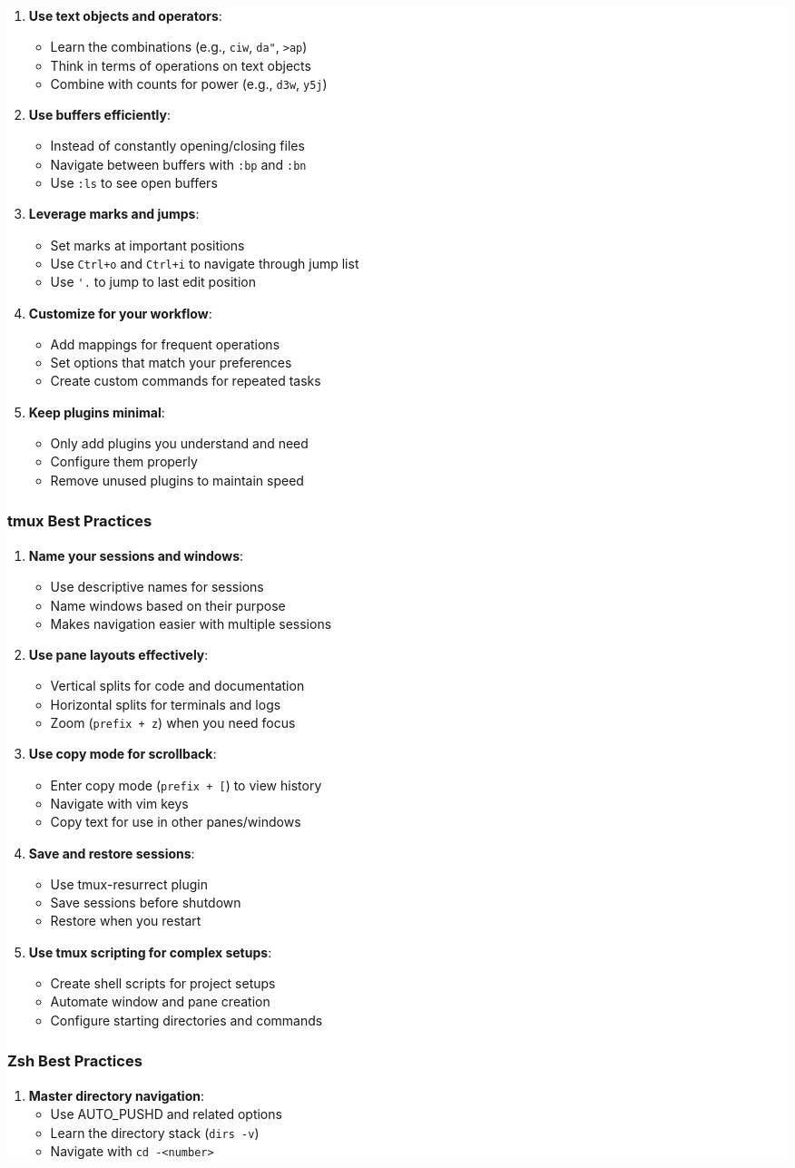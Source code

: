 1. **Use text objects and operators**:
   - Learn the combinations (e.g., `ciw`, `da"`, `>ap`)
   - Think in terms of operations on text objects
   - Combine with counts for power (e.g., `d3w`, `y5j`)

2. **Use buffers efficiently**:
   - Instead of constantly opening/closing files
   - Navigate between buffers with `:bp` and `:bn`
   - Use `:ls` to see open buffers

3. **Leverage marks and jumps**:
   - Set marks at important positions
   - Use `Ctrl+o` and `Ctrl+i` to navigate through jump list
   - Use `'.` to jump to last edit position

4. **Customize for your workflow**:
   - Add mappings for frequent operations
   - Set options that match your preferences
   - Create custom commands for repeated tasks

5. **Keep plugins minimal**:
   - Only add plugins you understand and need
   - Configure them properly
   - Remove unused plugins to maintain speed

### tmux Best Practices

1. **Name your sessions and windows**:
   - Use descriptive names for sessions
   - Name windows based on their purpose
   - Makes navigation easier with multiple sessions

2. **Use pane layouts effectively**:
   - Vertical splits for code and documentation
   - Horizontal splits for terminals and logs
   - Zoom (`prefix + z`) when you need focus

3. **Use copy mode for scrollback**:
   - Enter copy mode (`prefix + [`) to view history
   - Navigate with vim keys
   - Copy text for use in other panes/windows

4. **Save and restore sessions**:
   - Use tmux-resurrect plugin
   - Save sessions before shutdown
   - Restore when you restart

5. **Use tmux scripting for complex setups**:
   - Create shell scripts for project setups
   - Automate window and pane creation
   - Configure starting directories and commands

### Zsh Best Practices

1. **Master directory navigation**:
   - Use AUTO_PUSHD and related options
   - Learn the directory stack (`dirs -v`)
   - Navigate with `cd -<number>`
